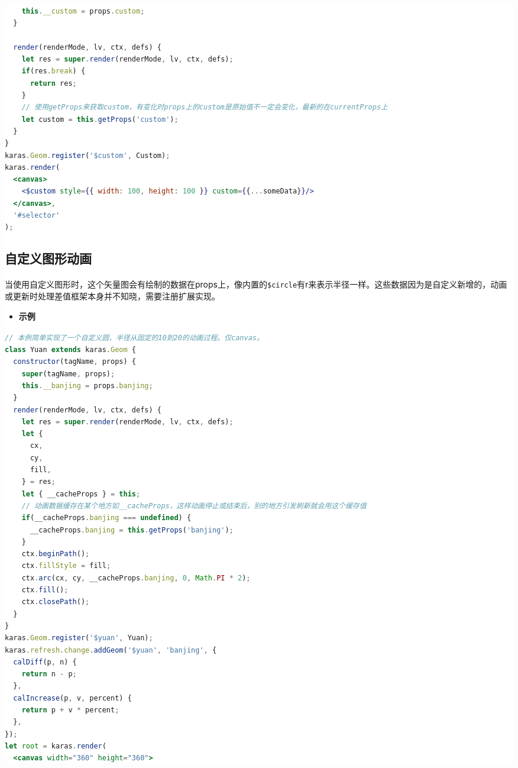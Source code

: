 ```jsx
    this.__custom = props.custom;
  }

  render(renderMode, lv, ctx, defs) {
    let res = super.render(renderMode, lv, ctx, defs);
    if(res.break) {
      return res;
    }
    // 使用getProps来获取custom，有变化时props上的custom是原始值不一定会变化，最新的在currentProps上
    let custom = this.getProps('custom');
  }
}
karas.Geom.register('$custom', Custom);
karas.render(
  <canvas>
    <$custom style={{ width: 100, height: 100 }} custom={{...someData}}/>
  </canvas>,
  '#selector'
);
```

<a name="自定义图形动画"></a>
## 自定义图形动画
当使用自定义图形时，这个矢量图会有绘制的数据在props上，像内置的`$circle`有r来表示半径一样。这些数据因为是自定义新增的，动画或更新时处理差值框架本身并不知晓，需要注册扩展实现。
* **示例**
```jsx
// 本例简单实现了一个自定义圆，半径从固定的10到20的动画过程。仅canvas。
class Yuan extends karas.Geom {
  constructor(tagName, props) {
    super(tagName, props);
    this.__banjing = props.banjing;
  }
  render(renderMode, lv, ctx, defs) {
    let res = super.render(renderMode, lv, ctx, defs);
    let {
      cx,
      cy,
      fill,
    } = res;
    let { __cacheProps } = this;
    // 动画数据缓存在某个地方如__cacheProps，这样动画停止或结束后，别的地方引发刷新就会用这个缓存值
    if(__cacheProps.banjing === undefined) {
      __cacheProps.banjing = this.getProps('banjing');
    }
    ctx.beginPath();
    ctx.fillStyle = fill;
    ctx.arc(cx, cy, __cacheProps.banjing, 0, Math.PI * 2);
    ctx.fill();
    ctx.closePath();
  }
}
karas.Geom.register('$yuan', Yuan);
karas.refresh.change.addGeom('$yuan', 'banjing', {
  calDiff(p, n) {
    return n - p;
  },
  calIncrease(p, v, percent) {
    return p + v * percent;
  },
});
let root = karas.render(
  <canvas width="360" height="360">
```